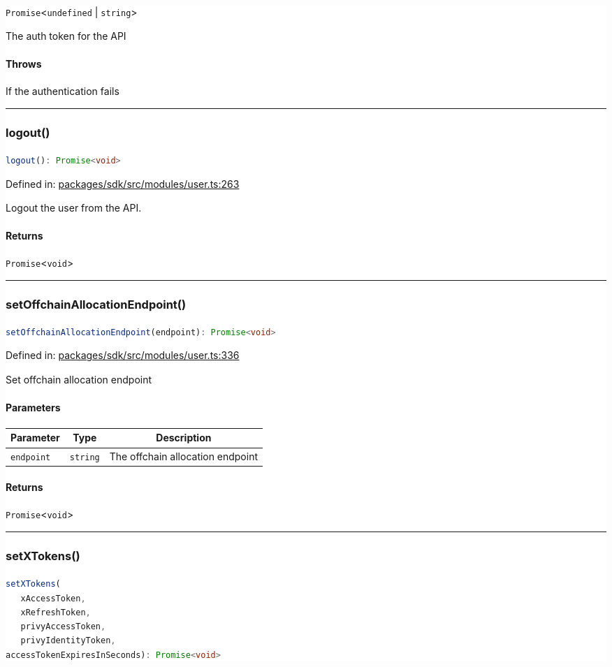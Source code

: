 `Promise`\<`undefined` \| `string`\>

The auth token for the API

#### Throws

If the authentication fails

***

### logout()

```ts
logout(): Promise<void>
```

Defined in: [packages/sdk/src/modules/user.ts:263](https://github.com/torque-labs/monorepo/blob/9238a1f6167cf2d739205996110f18c02ed8a04f/packages/sdk/src/modules/user.ts#L263)

Logout the user from the API.

#### Returns

`Promise`\<`void`\>

***

### setOffchainAllocationEndpoint()

```ts
setOffchainAllocationEndpoint(endpoint): Promise<void>
```

Defined in: [packages/sdk/src/modules/user.ts:336](https://github.com/torque-labs/monorepo/blob/9238a1f6167cf2d739205996110f18c02ed8a04f/packages/sdk/src/modules/user.ts#L336)

Set offchain allocation endpoint

#### Parameters

| Parameter | Type | Description |
| ------ | ------ | ------ |
| `endpoint` | `string` | The offchain allocation endpoint |

#### Returns

`Promise`\<`void`\>

***

### setXTokens()

```ts
setXTokens(
   xAccessToken, 
   xRefreshToken, 
   privyAccessToken, 
   privyIdentityToken, 
accessTokenExpiresInSeconds): Promise<void>
```
